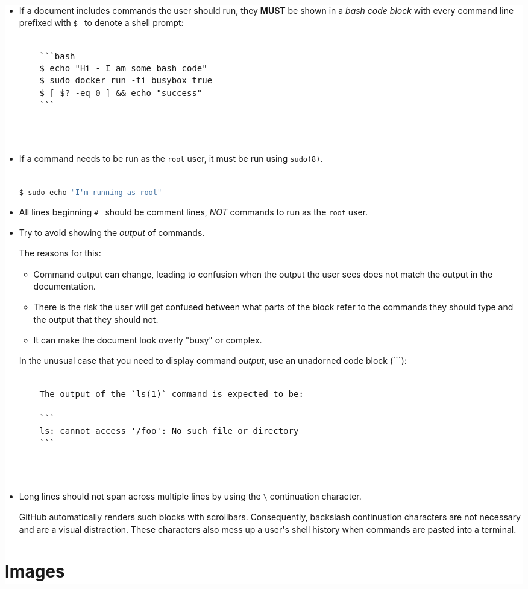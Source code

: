 - If a document includes commands the user should run, they **MUST** be shown
  in a *bash code block* with every command line prefixed with `$ ` to denote
  a shell prompt:

  <pre>

      ```bash
      $ echo "Hi - I am some bash code"
      $ sudo docker run -ti busybox true
      $ [ $? -eq 0 ] && echo "success"
      ```

  <pre>

- If a command needs to be run as the `root` user, it must be run using
  `sudo(8)`.

  ```bash

  $ sudo echo "I'm running as root"
  ```

- All lines beginning `# ` should be comment lines, *NOT* commands to run as
  the `root` user.

- Try to avoid showing the *output* of commands.

  The reasons for this:

  - Command output can change, leading to confusion when the output the user
    sees does not match the output in the documentation.

  - There is the risk the user will get confused between what parts of the
    block refer to the commands they should type and the output that they
    should not.

  - It can make the document look overly "busy" or complex.

  In the unusual case that you need to display command *output*, use an
  unadorned code block (\`\`\`):

  <pre>

      The output of the `ls(1)` command is expected to be:

      ```
      ls: cannot access '/foo': No such file or directory
      ```

  <pre>

- Long lines should not span across multiple lines by using the `\`
  continuation character.

  GitHub automatically renders such blocks with scrollbars. Consequently,
  backslash continuation characters are not necessary and are a visual
  distraction. These characters also mess up a user's shell history when
  commands are pasted into a terminal.

# Images
